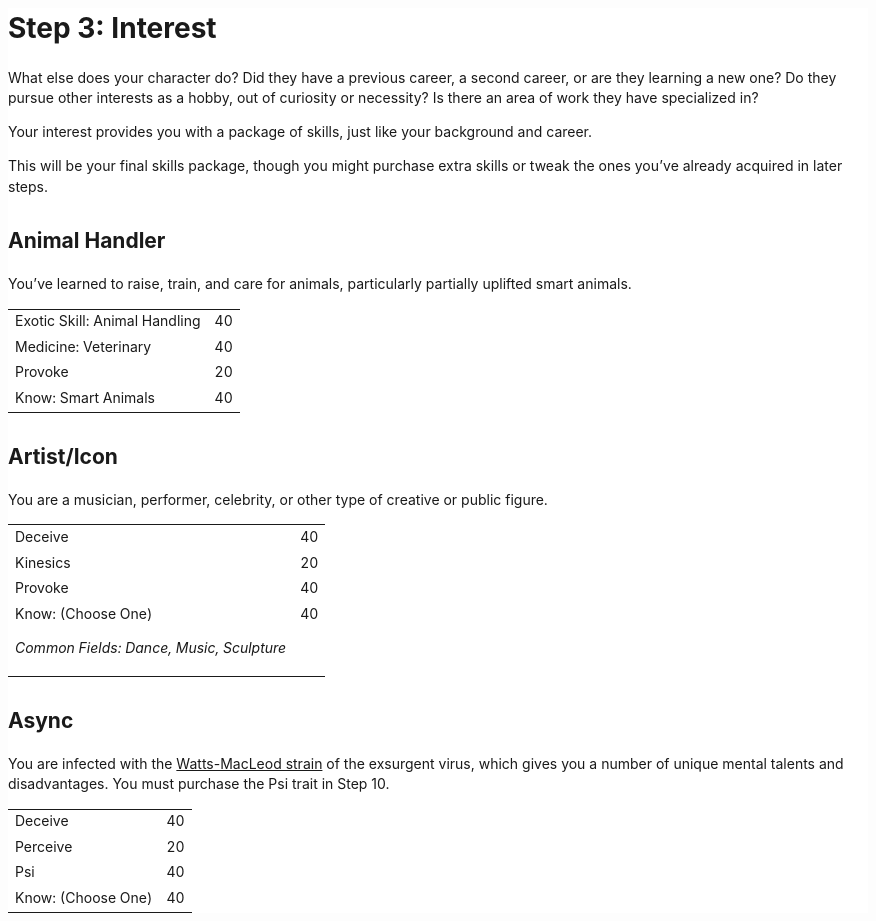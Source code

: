 # Step 3: Interest

What else does your character do? Did they have a previous career, a second career, or are they learning a new one? Do they pursue other interests as a hobby, out of curiosity or necessity? Is there an area of work they have specialized in?

Your interest provides you with a package of skills, just like your background and career.

This will be your final skills package, though you might purchase extra skills or tweak the ones you’ve already acquired in later steps.



## Animal Handler

You’ve learned to raise, train, and care for animals, particularly partially uplifted smart animals.



|                                      |      |
| :----------------------------------- | ---: |
| Exotic Skill: Animal Handling        |   40 |
| Medicine: Veterinary                 |   40 |
| Provoke                              |   20 |
| Know: Smart Animals |   40 |

## Artist/Icon

You are a musician, performer, celebrity, or other type of creative or public figure.



|                                                                                                   |      |
| :------------------------------------------------------------------------------------------------ | ---: |
| Deceive                                                                                           |   40 |
| Kinesics                                                                                          |   20 |
| Provoke                                                                                           |   40 |
| Know: (Choose One)<p class="indent">_Common Fields: Dance, Music, Sculpture_</p> |   40 |

## Async

You are infected with the [Watts-MacLeod strain](../14/02-watts-macleod-sub-strains.md) of the exsurgent virus, which gives you a number of unique mental talents and disadvantages. You must purchase the Psi trait in Step 10.



|                                     |      |
| :---------------------------------- | ---: |
| Deceive                             |   40 |
| Perceive                            |   20 |
| Psi                                 |   40 |
| Know: (Choose One) |   40 |
